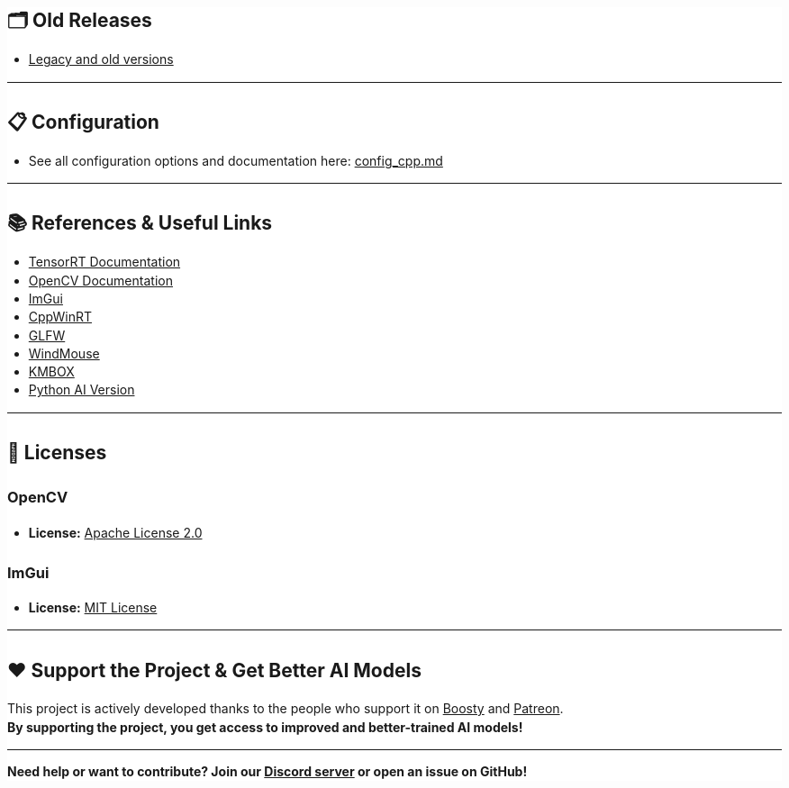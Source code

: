 
## 🗂️ Old Releases

* [Legacy and old versions](https://disk.yandex.ru/d/m0jbkiLEFvnZKg)

---

## 📋 Configuration

* See all configuration options and documentation here:
  [config\_cpp.md](https://github.com/SunOner/sunone_aimbot_docs/blob/main/config/config_cpp.md)

---

## 📚 References & Useful Links

* [TensorRT Documentation](https://docs.nvidia.com/deeplearning/tensorrt/)
* [OpenCV Documentation](https://docs.opencv.org/4.x/d1/dfb/intro.html)
* [ImGui](https://github.com/ocornut/imgui)
* [CppWinRT](https://github.com/microsoft/cppwinrt)
* [GLFW](https://www.glfw.org/)
* [WindMouse](https://ben.land/post/2021/04/25/windmouse-human-mouse-movement/)
* [KMBOX](https://www.kmbox.top/)
* [Python AI Version](https://github.com/SunOner/sunone_aimbot)

---

## 📄 Licenses

### OpenCV

* **License:** [Apache License 2.0](https://opencv.org/license.html)

### ImGui

* **License:** [MIT License](https://github.com/ocornut/imgui/blob/master/LICENSE)

---
## ❤️ Support the Project & Get Better AI Models

This project is actively developed thanks to the people who support it on [Boosty](https://boosty.to/sunone) and [Patreon](https://www.patreon.com/c/sunone).  
**By supporting the project, you get access to improved and better-trained AI models!**

---

**Need help or want to contribute? Join our [Discord server](https://discord.gg/37WVp6sNEh) or open an issue on GitHub!**
